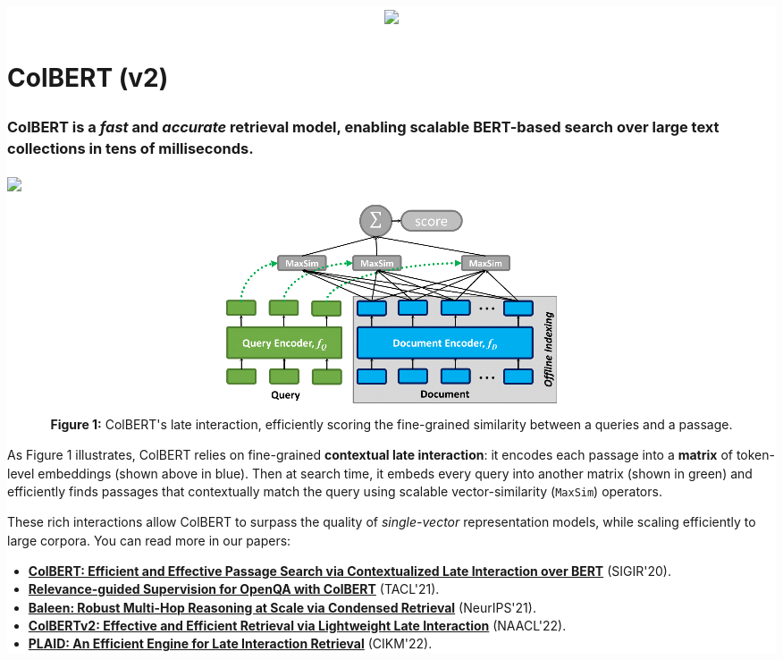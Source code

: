 <p align="center">
  <img align="center" src="docs/images/colbertofficial.png" width="430px" />
</p>
<p align="left">

# ColBERT (v2)

### ColBERT is a _fast_ and _accurate_ retrieval model, enabling scalable BERT-based search over large text collections in tens of milliseconds.

[<img align="center" src="https://colab.research.google.com/assets/colab-badge.svg" />](https://colab.research.google.com/github/stanford-futuredata/ColBERT/blob/main/docs/intro2new.ipynb)


<p align="center">
  <img align="center" src="docs/images/ColBERT-Framework-MaxSim-W370px.png" />
</p>
<p align="center">
  <b>Figure 1:</b> ColBERT's late interaction, efficiently scoring the fine-grained similarity between a queries and a passage.
</p>

As Figure 1 illustrates, ColBERT relies on fine-grained **contextual late interaction**: it encodes each passage into a **matrix** of token-level embeddings (shown above in blue). Then at search time, it embeds every query into another matrix (shown in green) and efficiently finds passages that contextually match the query using scalable vector-similarity (`MaxSim`) operators.

These rich interactions allow ColBERT to surpass the quality of _single-vector_ representation models, while scaling efficiently to large corpora. You can read more in our papers:

* [**ColBERT: Efficient and Effective Passage Search via Contextualized Late Interaction over BERT**](https://arxiv.org/abs/2004.12832) (SIGIR'20).
* [**Relevance-guided Supervision for OpenQA with ColBERT**](https://arxiv.org/abs/2007.00814) (TACL'21).
* [**Baleen: Robust Multi-Hop Reasoning at Scale via Condensed Retrieval**](https://arxiv.org/abs/2101.00436) (NeurIPS'21).
* [**ColBERTv2: Effective and Efficient Retrieval via Lightweight Late Interaction**](https://arxiv.org/abs/2112.01488) (NAACL'22).
* [**PLAID: An Efficient Engine for Late Interaction Retrieval**](https://arxiv.org/abs/2205.09707) (CIKM'22).

